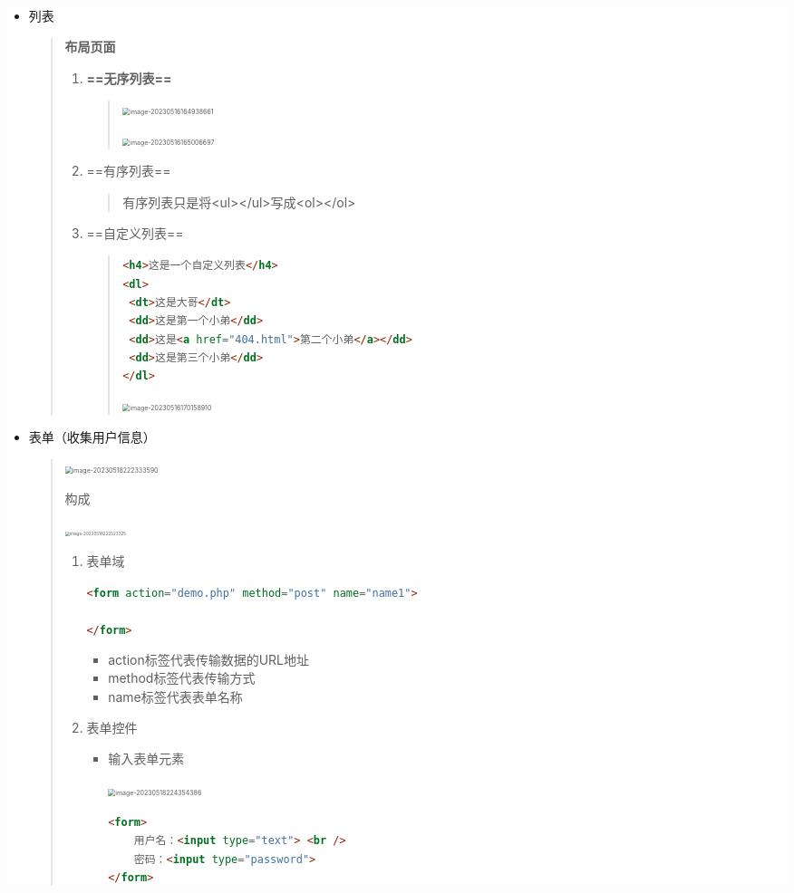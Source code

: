 - 列表

    > **布局页面**
    >
    > 1. **==无序列表==**
    >
    >     > ​	<img src="https://s2.loli.net/2023/08/27/IJRxLmgQiPsk4WV.png" alt="image-20230516164938661" style="zoom:50%;" />
    >     >
    >     > ​	<img src="https://s2.loli.net/2023/08/27/elRiE8ZbhuS1GJD.png" alt="image-20230516165006697" style="zoom:50%;" />
    >
    > 2. ==有序列表==
    >
    >     > 有序列表只是将\<ul>\</ul>写成\<ol>\</ol>
    >
    > 3. ==自定义列表==
    >
    >     > ```html
    >     > <h4>这是一个自定义列表</h4>
    >     > <dl>
    >     >  <dt>这是大哥</dt>
    >     >  <dd>这是第一个小弟</dd>
    >     >  <dd>这是<a href="404.html">第二个小弟</a></dd>
    >     >  <dd>这是第三个小弟</dd>
    >     > </dl>
    >     > ```
    >     >
    >     > ​	<img src="https://s2.loli.net/2023/08/27/RzLJVlCqUwtcYBQ.png" alt="image-20230516170158910" style="zoom:50%;" />

- 表单（收集用户信息）

    > ​	<img src="https://s2.loli.net/2023/08/27/EgaCbeLGvxT5HJ1.png" alt="image-20230518222333590" style="zoom:50%;" />
    >
    > 构成
    >
    > ​	<img src="https://s2.loli.net/2023/08/27/G5BQfMJy3mPNaYL.png" alt="image-20230518222523325" style="zoom: 33%;" />
    >
    >  1. 表单域
    >
    >     ```html
    >     <form action="demo.php" method="post" name="name1">
    >     
    >     </form>
    >     ```
    >
    >     - action标签代表传输数据的URL地址
    >     - method标签代表传输方式
    >     - name标签代表表单名称
    >
    >  2. 表单控件
    >
    >     - 输入表单元素
    >
    >         <img src="https://s2.loli.net/2023/08/27/dNILSOgeJXyUVta.png" alt="image-20230518224354386" style="zoom: 50%;" />
    >
    >         ```html
    >         <form>
    >             用户名：<input type="text"> <br />
    >             密码：<input type="password">
    >         </form>
    >         ```
    >